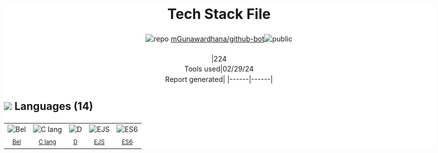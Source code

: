 
<div align="center">

# Tech Stack File
![](https://img.stackshare.io/repo.svg "repo") [mGunawardhana/github-bot](https://github.com/mGunawardhana/github-bot)![](https://img.stackshare.io/public_badge.svg "public")
<br/><br/>
|224<br/>Tools used|02/29/24 <br/>Report generated|
|------|------|
</div>

## <img src='https://img.stackshare.io/languages.svg'/> Languages (14)
<table><tr>
  <td align='center'>
  <img width='36' height='36' src='https://img.stackshare.io/service/11408/no-img-open-source.png' alt='Bel'>
  <br>
  <sub><a href="http://paulgraham.com/bel.html">Bel</a></sub>
  <br>
  <sub></sub>
</td>

<td align='center'>
  <img width='36' height='36' src='https://img.stackshare.io/no-img-open-source.png' alt='C lang'>
  <br>
  <sub><a href="http://en.wikipedia.org/wiki/C_(programming_language)">C lang</a></sub>
  <br>
  <sub></sub>
</td>

<td align='center'>
  <img width='36' height='36' src='https://img.stackshare.io/service/3117/d-5.png' alt='D'>
  <br>
  <sub><a href="http://dlang.org/">D</a></sub>
  <br>
  <sub></sub>
</td>

<td align='center'>
  <img width='36' height='36' src='https://img.stackshare.io/no-img-open-source.png' alt='EJS'>
  <br>
  <sub><a href="https://ejs.co/">EJS</a></sub>
  <br>
  <sub></sub>
</td>

<td align='center'>
  <img width='36' height='36' src='https://img.stackshare.io/service/4109/16407404782_8b9c57eab3.jpg' alt='ES6'>
  <br>
  <sub><a href="http://www.ecma-international.org/ecma-262/6.0/">ES6</a></sub>
  <br>
  <sub></sub>
</td>
